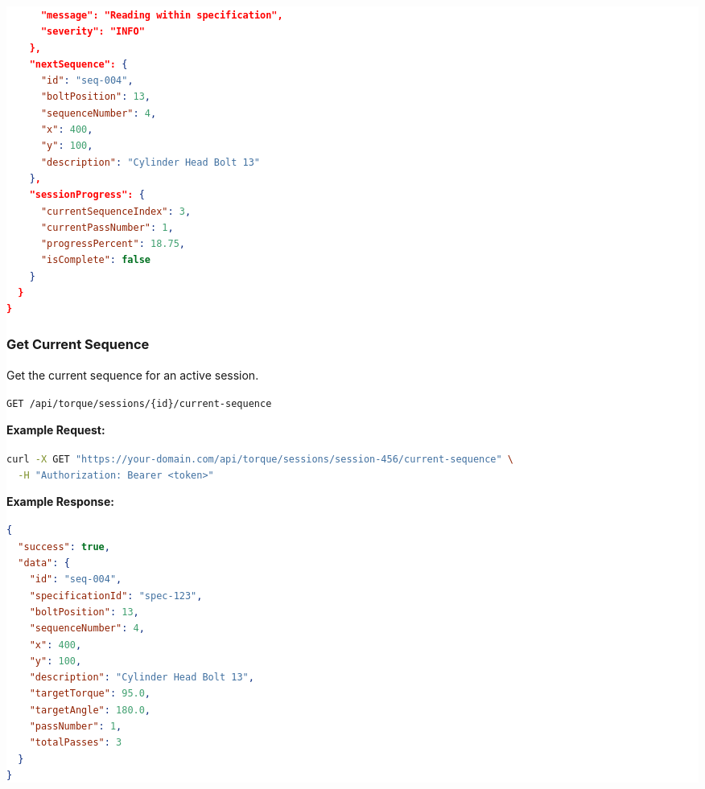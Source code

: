 ```json
      "message": "Reading within specification",
      "severity": "INFO"
    },
    "nextSequence": {
      "id": "seq-004",
      "boltPosition": 13,
      "sequenceNumber": 4,
      "x": 400,
      "y": 100,
      "description": "Cylinder Head Bolt 13"
    },
    "sessionProgress": {
      "currentSequenceIndex": 3,
      "currentPassNumber": 1,
      "progressPercent": 18.75,
      "isComplete": false
    }
  }
}
```

### Get Current Sequence

Get the current sequence for an active session.

```http
GET /api/torque/sessions/{id}/current-sequence
```

**Example Request:**

```bash
curl -X GET "https://your-domain.com/api/torque/sessions/session-456/current-sequence" \
  -H "Authorization: Bearer <token>"
```

**Example Response:**

```json
{
  "success": true,
  "data": {
    "id": "seq-004",
    "specificationId": "spec-123",
    "boltPosition": 13,
    "sequenceNumber": 4,
    "x": 400,
    "y": 100,
    "description": "Cylinder Head Bolt 13",
    "targetTorque": 95.0,
    "targetAngle": 180.0,
    "passNumber": 1,
    "totalPasses": 3
  }
}
```
